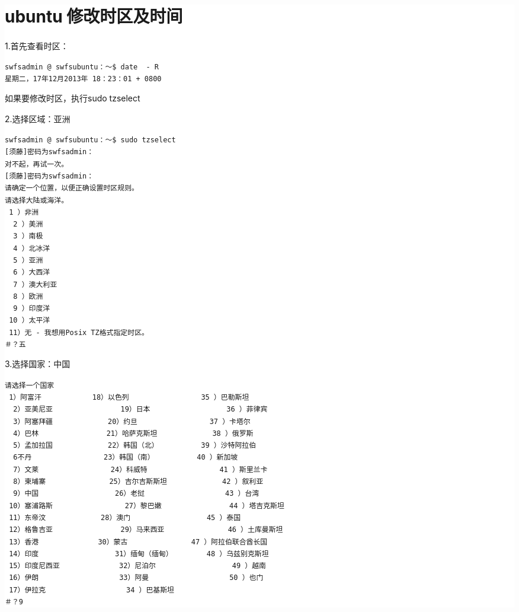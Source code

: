 # ubuntu 修改时区及时间

1.首先查看时区：

```
swfsadmin @ swfsubuntu：〜$ date  - R
星期二，17年12月2013年 18：23：01 + 0800
```

如果要修改时区，执行sudo tzselect

2.选择区域：亚洲

```
swfsadmin @ swfsubuntu：〜$ sudo tzselect
[须藤]密码为swfsadmin：
对不起，再试一次。
[须藤]密码为swfsadmin：
请确定一个位置，以便正确设置时区规则。
请选择大陆或海洋。
 1 ）非洲
  2 ）美洲
  3 ）南极
  4 ）北冰洋
  5 ）亚洲
  6 ）大西洋
  7 ）澳大利亚
  8 ）欧洲
  9 ）印度洋
 10 ）太平洋
 11）无 - 我想用Posix TZ格式指定时区。
＃？五
```

3.选择国家：中国

```
请选择一个国家
 1）阿富汗            18）以色列                 35 ）巴勒斯坦
  2）亚美尼亚                19）日本                  36 ）菲律宾
  3）阿塞拜疆             20）约旦                 37 ）卡塔尔
  4）巴林                21）哈萨克斯坦             38 ）俄罗斯
  5）孟加拉国             22）韩国（北）          39 ）沙特阿拉伯
  6不丹                 23）韩国（南）          40 ）新加坡
  7）文莱                 24）科威特                 41 ）斯里兰卡
  8）柬埔寨               25）吉尔吉斯斯坦             42 ）叙利亚
  9）中国                  26）老挝                   43 ）台湾
 10）塞浦路斯                 27）黎巴嫩                44 ）塔吉克斯坦
 11）东帝汶             28）澳门                  45 ）泰国
 12）格鲁吉亚                29）马来西亚               46 ）土库曼斯坦
 13）香港              30）蒙古               47 ）阿拉伯联合酋长国
 14）印度                  31）缅甸（缅甸）        48 ）乌兹别克斯坦
 15）印度尼西亚              32）尼泊尔                  49 ）越南
 16）伊朗                   33）阿曼                   50 ）也门
 17）伊拉克                   34 ）巴基斯坦
＃？9
```
